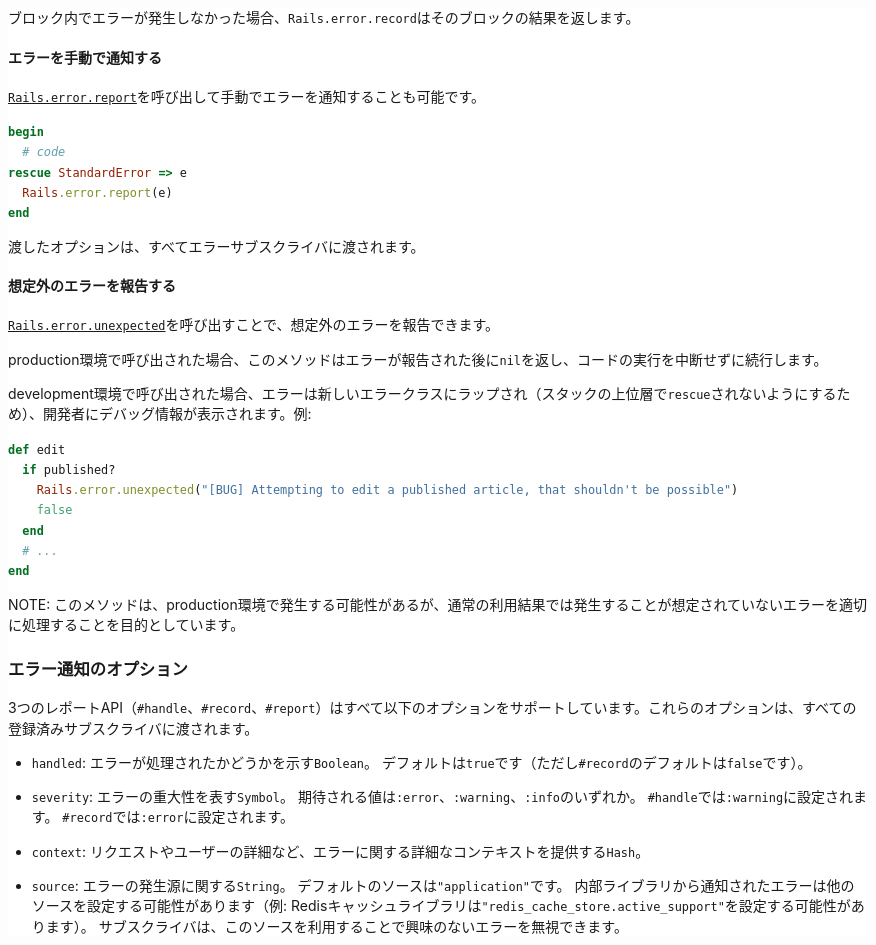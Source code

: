 ブロック内でエラーが発生しなかった場合、`Rails.error.record`はそのブロックの結果を返します。

[`Rails.error.record`]: https://api.rubyonrails.org/classes/ActiveSupport/ErrorReporter.html#method-i-record

#### エラーを手動で通知する

[`Rails.error.report`][]を呼び出して手動でエラーを通知することも可能です。

```ruby
begin
  # code
rescue StandardError => e
  Rails.error.report(e)
end
```

渡したオプションは、すべてエラーサブスクライバに渡されます。

[`Rails.error.report`]: https://api.rubyonrails.org/classes/ActiveSupport/ErrorReporter.html#method-i-report

#### 想定外のエラーを報告する

[`Rails.error.unexpected`][]を呼び出すことで、想定外のエラーを報告できます。

production環境で呼び出された場合、このメソッドはエラーが報告された後に`nil`を返し、コードの実行を中断せずに続行します。

development環境で呼び出された場合、エラーは新しいエラークラスにラップされ（スタックの上位層で`rescue`されないようにするため）、開発者にデバッグ情報が表示されます。例:

```ruby
def edit
  if published?
    Rails.error.unexpected("[BUG] Attempting to edit a published article, that shouldn't be possible")
    false
  end
  # ...
end
```

NOTE: このメソッドは、production環境で発生する可能性があるが、通常の利用結果では発生することが想定されていないエラーを適切に処理することを目的としています。

[`Rails.error.unexpected`]: https://api.rubyonrails.org/classes/ActiveSupport/ErrorReporter.html#method-i-unexpected

### エラー通知のオプション

3つのレポートAPI（`#handle`、`#record`、`#report`）はすべて以下のオプションをサポートしています。これらのオプションは、すべての登録済みサブスクライバに渡されます。

- `handled`: エラーが処理されたかどうかを示す`Boolean`。
  デフォルトは`true`です（ただし`#record`のデフォルトは`false`です）。

- `severity`: エラーの重大性を表す`Symbol`。
  期待される値は`:error`、`:warning`、`:info`のいずれか。
  `#handle`では`:warning`に設定されます。
  `#record`では`:error`に設定されます。

- `context`: リクエストやユーザーの詳細など、エラーに関する詳細なコンテキストを提供する`Hash`。

- `source`: エラーの発生源に関する`String`。
  デフォルトのソースは`"application"`です。
  内部ライブラリから通知されたエラーは他のソースを設定する可能性があります（例: Redisキャッシュライブラリは`"redis_cache_store.active_support"`を設定する可能性があります）。
  サブスクライバは、このソースを利用することで興味のないエラーを無視できます。


[`ErrorReporter`]: https://api.rubyonrails.org/classes/ActiveSupport/ErrorReporter.html
[`Rails.error.subscribe`]: https://api.rubyonrails.org/classes/ActiveSupport/ErrorReporter.html#method-i-subscribe
[`Rails.error.unsubscribe`]: https://api.rubyonrails.org/classes/ActiveSupport/ErrorReporter.html#method-i-unsubscribe
[`Rails.error.handle`]: https://api.rubyonrails.org/classes/ActiveSupport/ErrorReporter.html#method-i-handle
[`#set_context`]: https://api.rubyonrails.org/classes/ActiveSupport/ErrorReporter.html#method-i-set_context
[`Rails.error.disable`]: https://api.rubyonrails.org/classes/ActiveSupport/ErrorReporter.html#method-i-disable